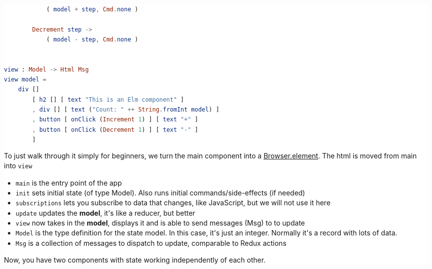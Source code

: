 ```elm
            ( model + step, Cmd.none )

        Decrement step ->
            ( model - step, Cmd.none )


view : Model -> Html Msg
view model =
    div []
        [ h2 [] [ text "This is an Elm component" ]
        , div [] [ text ("Count: " ++ String.fromInt model) ]
        , button [ onClick (Increment 1) ] [ text "+" ]
        , button [ onClick (Decrement 1) ] [ text "-" ]
        ]
```

To just walk through it simply for beginners, we turn the main component into a [Browser.element](https://package.elm-lang.org/packages/elm/browser/latest/Browser#elements). The html is moved from main into `view`

- `main` is the entry point of the app
- `init` sets initial state (of type Model). Also runs initial commands/side-effects (if needed)
- `subscriptions` lets you subscribe to data that changes, like JavaScript, but we will not use it here
- `update` updates the **model**, it's like a reducer, but better
- `view` now takes in the **model**, displays it and is able to send messages (Msg) to to update
- `Model` is the type definition for the state model. In this case, it's just an integer. Normally it's a record with lots of data.
- `Msg` is a collection of messages to dispatch to update, comparable to Redux actions

Now, you have two components with state working independently of each other.
